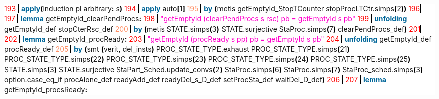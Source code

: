 <span style="background:#ffffffff; border-right:solid 2px black; margin-right:5px; "><font color="#ff000000"> 193 </font></span>  <font color="#006699"><strong>apply</strong></font><font color="#000000"><strong>(</strong></font>induction pl arbitrary<font color="#000000"><strong>:</strong></font> s<font color="#000000"><strong>)</strong></font>
<span style="background:#ffffffff; border-right:solid 2px black; margin-right:5px; "><font color="#ff000000"> 194 </font></span>  <font color="#006699"><strong>apply</strong></font> auto<font color="#000000"><strong>[</strong></font>1<font color="#000000"><strong>]</strong></font>
<span style="background:#ffffffff; border-right:solid 2px black; margin-right:5px; "><font color="#ff990066"> 195 </font></span>  <font color="#006699"><strong>by</strong></font> <font color="#000000"><strong>(</strong></font>metis getEmptyId_StopTCounter stopProcLTCtr.simps<font color="#000000"><strong>(</strong></font>2<font color="#000000"><strong>)</strong></font><font color="#000000"><strong>)</strong></font>
<span style="background:#ffffffff; border-right:solid 2px black; margin-right:5px; "><font color="#ff000000"> 196 </font></span>
<span style="background:#ffffffff; border-right:solid 2px black; margin-right:5px; "><font color="#ff000000"> 197 </font></span><font color="#006699"><strong>lemma</strong></font> getEmptyId_clearPendProcs<font color="#000000"><strong>:</strong></font>
<span style="background:#ffffffff; border-right:solid 2px black; margin-right:5px; "><font color="#ff000000"> 198 </font></span>  <font color="#ff00cc">&quot;getEmptyId (clearPendProcs s rsc) pb = getEmptyId s pb&quot;</font> 
<span style="background:#ffffffff; border-right:solid 2px black; margin-right:5px; "><font color="#ff000000"> 199 </font></span>  <font color="#006699"><strong>unfolding</strong></font> getEmptyId_def stopCterRsc_def
<span style="background:#ffffffff; border-right:solid 2px black; margin-right:5px; "><font color="#ff990066"> 200 </font></span>  <font color="#006699"><strong>by</strong></font> <font color="#000000"><strong>(</strong></font>metis STATE.simps<font color="#000000"><strong>(</strong></font>3<font color="#000000"><strong>)</strong></font> STATE.surjective StaProc.simps<font color="#000000"><strong>(</strong></font>7<font color="#000000"><strong>)</strong></font> clearPendProcs_def<font color="#000000"><strong>)</strong></font> 
<span style="background:#ffffffff; border-right:solid 2px black; margin-right:5px; "><font color="#ff000000"> 201 </font></span>
<span style="background:#ffffffff; border-right:solid 2px black; margin-right:5px; "><font color="#ff000000"> 202 </font></span><font color="#006699"><strong>lemma</strong></font> getEmptyId_procReady<font color="#000000"><strong>:</strong></font>
<span style="background:#ffffffff; border-right:solid 2px black; margin-right:5px; "><font color="#ff000000"> 203 </font></span>  <font color="#ff00cc">&quot;getEmptyId (procReady s pp) pb = getEmptyId s pb&quot;</font>
<span style="background:#ffffffff; border-right:solid 2px black; margin-right:5px; "><font color="#ff000000"> 204 </font></span>  <font color="#006699"><strong>unfolding</strong></font> getEmptyId_def procReady_def
<span style="background:#ffffffff; border-right:solid 2px black; margin-right:5px; "><font color="#ff990066"> 205 </font></span>  <font color="#006699"><strong>by</strong></font> <font color="#000000"><strong>(</strong></font>smt <font color="#000000"><strong>(</strong></font>verit<font color="#000000"><strong>,</strong></font> del_insts<font color="#000000"><strong>)</strong></font> PROC_STATE_TYPE.exhaust PROC_STATE_TYPE.simps<font color="#000000"><strong>(</strong></font>21<font color="#000000"><strong>)</strong></font> PROC_STATE_TYPE.simps<font color="#000000"><strong>(</strong></font>22<font color="#000000"><strong>)</strong></font> PROC_STATE_TYPE.simps<font color="#000000"><strong>(</strong></font>23<font color="#000000"><strong>)</strong></font> PROC_STATE_TYPE.simps<font color="#000000"><strong>(</strong></font>24<font color="#000000"><strong>)</strong></font> PROC_STATE_TYPE.simps<font color="#000000"><strong>(</strong></font>25<font color="#000000"><strong>)</strong></font> STATE.simps<font color="#000000"><strong>(</strong></font>3<font color="#000000"><strong>)</strong></font> STATE.surjective StaPart_Sched.update_convs<font color="#000000"><strong>(</strong></font>2<font color="#000000"><strong>)</strong></font> StaProc.simps<font color="#000000"><strong>(</strong></font>6<font color="#000000"><strong>)</strong></font> StaProc.simps<font color="#000000"><strong>(</strong></font>7<font color="#000000"><strong>)</strong></font> StaProc_sched.simps<font color="#000000"><strong>(</strong></font>3<font color="#000000"><strong>)</strong></font> option.case_eq_if procAlone_def readyAdd_def readyDel_s_D_def setProcSta_def waitDel_D_def<font color="#000000"><strong>)</strong></font>
<span style="background:#ffffffff; border-right:solid 2px black; margin-right:5px; "><font color="#ff000000"> 206 </font></span>
<span style="background:#ffffffff; border-right:solid 2px black; margin-right:5px; "><font color="#ff000000"> 207 </font></span><font color="#006699"><strong>lemma</strong></font> getEmptyId_procsReady<font color="#000000"><strong>:</strong></font>